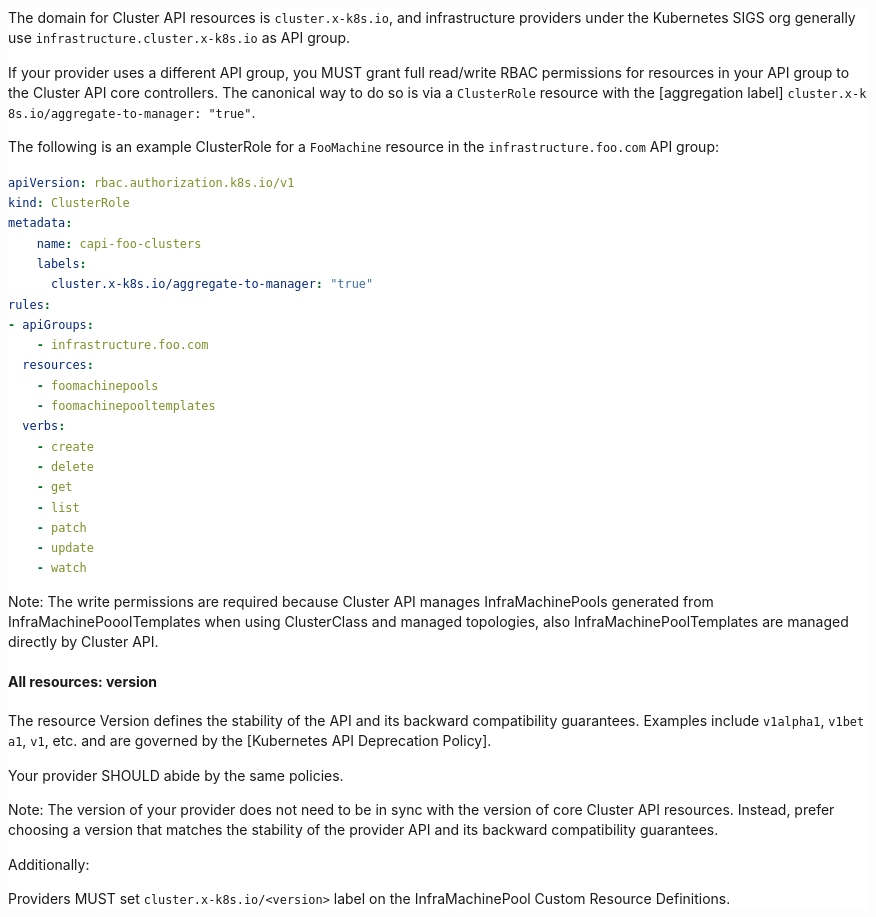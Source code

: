 The domain for Cluster API resources is `cluster.x-k8s.io`, and infrastructure providers under the Kubernetes SIGS org
generally use `infrastructure.cluster.x-k8s.io` as API group.

If your provider uses a different API group, you MUST grant full read/write RBAC permissions for resources in your API group
to the Cluster API core controllers. The canonical way to do so is via a `ClusterRole` resource with the [aggregation label]
`cluster.x-k8s.io/aggregate-to-manager: "true"`.

The following is an example ClusterRole for a `FooMachine` resource in the `infrastructure.foo.com` API group:

```yaml
apiVersion: rbac.authorization.k8s.io/v1
kind: ClusterRole
metadata:
    name: capi-foo-clusters
    labels:
      cluster.x-k8s.io/aggregate-to-manager: "true"
rules:
- apiGroups:
    - infrastructure.foo.com
  resources:
    - foomachinepools
    - foomachinepooltemplates
  verbs:
    - create
    - delete
    - get
    - list
    - patch
    - update
    - watch
```

Note: The write permissions are required because Cluster API manages InfraMachinePools generated from InfraMachinePooolTemplates when using ClusterClass and managed topologies, also InfraMachinePoolTemplates are managed directly by Cluster API.

#### All resources: version

The resource Version defines the stability of the API and its backward compatibility guarantees.
Examples include `v1alpha1`, `v1beta1`, `v1`, etc. and are governed by the [Kubernetes API Deprecation Policy].

Your provider SHOULD abide by the same policies.

Note: The version of your provider does not need to be in sync with the version of core Cluster API resources.
Instead, prefer choosing a version that matches the stability of the provider API and its backward compatibility guarantees.

Additionally:

Providers MUST set `cluster.x-k8s.io/<version>` label on the InfraMachinePool Custom Resource Definitions.
